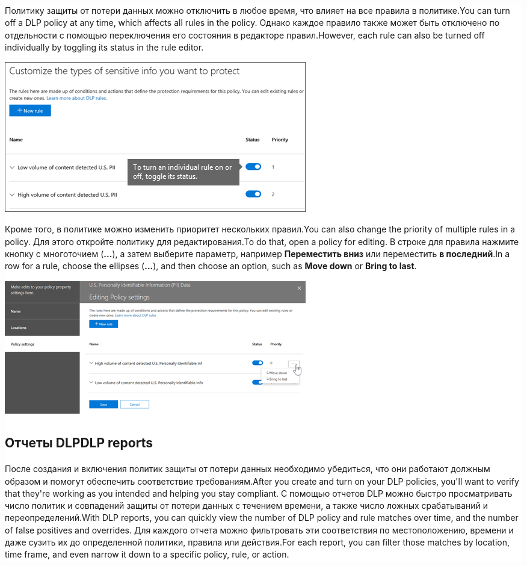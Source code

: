 <span data-ttu-id="3ddc6-375">Политику защиты от потери данных можно отключить в любое время, что влияет на все правила в политике.</span><span class="sxs-lookup"><span data-stu-id="3ddc6-375">You can turn off a DLP policy at any time, which affects all rules in the policy.</span></span> <span data-ttu-id="3ddc6-376">Однако каждое правило также может быть отключено по отдельности с помощью переключения его состояния в редакторе правил.</span><span class="sxs-lookup"><span data-stu-id="3ddc6-376">However, each rule can also be turned off individually by toggling its status in the rule editor.</span></span>
  
![Варианты отключения правила для политики](media/f7b258ff-1b8b-4127-b580-83c6492f2bef.png)

<span data-ttu-id="3ddc6-378">Кроме того, в политике можно изменить приоритет нескольких правил.</span><span class="sxs-lookup"><span data-stu-id="3ddc6-378">You can also change the priority of multiple rules in a policy.</span></span> <span data-ttu-id="3ddc6-379">Для этого откройте политику для редактирования.</span><span class="sxs-lookup"><span data-stu-id="3ddc6-379">To do that, open a policy for editing.</span></span> <span data-ttu-id="3ddc6-380">В строке для правила нажмите кнопку с многоточием (**...**), а затем выберите параметр, например **Переместить вниз** или переместить **в последний**.</span><span class="sxs-lookup"><span data-stu-id="3ddc6-380">In a row for a rule, choose the ellipses (**...**), and then choose an option, such as **Move down** or **Bring to last**.</span></span>

![Задание приоритета правила](media/dlp-set-rule-priority.png)
  
## <a name="dlp-reports"></a><span data-ttu-id="3ddc6-382">Отчеты DLP</span><span class="sxs-lookup"><span data-stu-id="3ddc6-382">DLP reports</span></span>

<span data-ttu-id="3ddc6-383">После создания и включения политик защиты от потери данных необходимо убедиться, что они работают должным образом и помогут обеспечить соответствие требованиям.</span><span class="sxs-lookup"><span data-stu-id="3ddc6-383">After you create and turn on your DLP policies, you'll want to verify that they're working as you intended and helping you stay compliant.</span></span> <span data-ttu-id="3ddc6-384">С помощью отчетов DLP можно быстро просматривать число политик и совпадений защиты от потери данных с течением времени, а также число ложных срабатываний и переопределений.</span><span class="sxs-lookup"><span data-stu-id="3ddc6-384">With DLP reports, you can quickly view the number of DLP policy and rule matches over time, and the number of false positives and overrides.</span></span> <span data-ttu-id="3ddc6-385">Для каждого отчета можно фильтровать эти соответствия по местоположению, времени и даже сузить их до определенной политики, правила или действия.</span><span class="sxs-lookup"><span data-stu-id="3ddc6-385">For each report, you can filter those matches by location, time frame, and even narrow it down to a specific policy, rule, or action.</span></span>
  